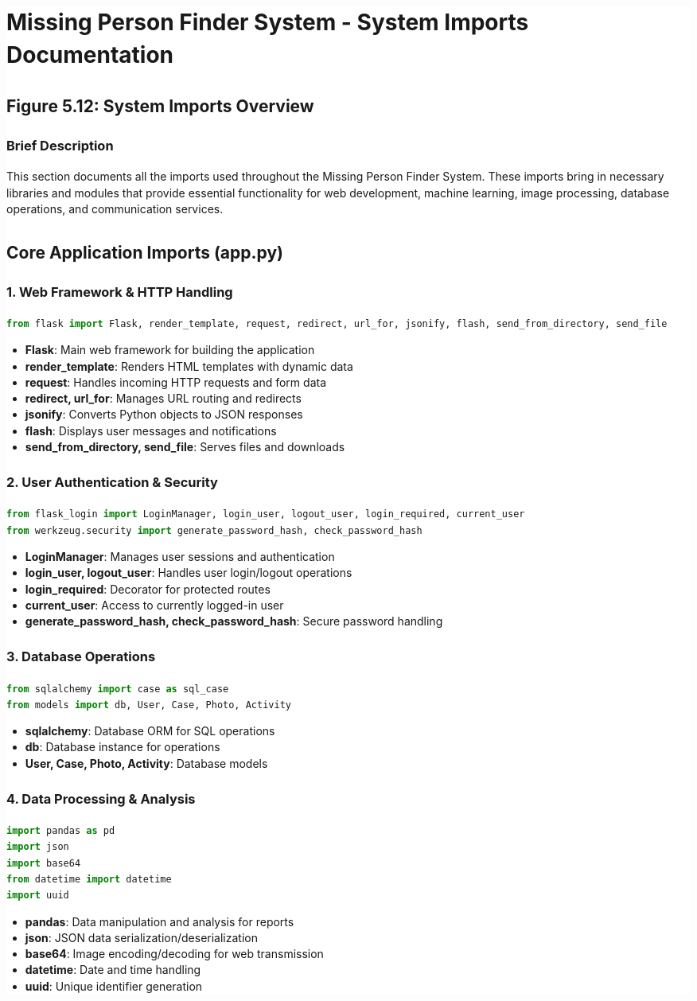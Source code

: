 # Missing Person Finder System - System Imports Documentation

## Figure 5.12: System Imports Overview

### Brief Description
This section documents all the imports used throughout the Missing Person Finder System. These imports bring in necessary libraries and modules that provide essential functionality for web development, machine learning, image processing, database operations, and communication services.

## Core Application Imports (app.py)

### 1. **Web Framework & HTTP Handling**
```python
from flask import Flask, render_template, request, redirect, url_for, jsonify, flash, send_from_directory, send_file
```
- **Flask**: Main web framework for building the application
- **render_template**: Renders HTML templates with dynamic data
- **request**: Handles incoming HTTP requests and form data
- **redirect, url_for**: Manages URL routing and redirects
- **jsonify**: Converts Python objects to JSON responses
- **flash**: Displays user messages and notifications
- **send_from_directory, send_file**: Serves files and downloads

### 2. **User Authentication & Security**
```python
from flask_login import LoginManager, login_user, logout_user, login_required, current_user
from werkzeug.security import generate_password_hash, check_password_hash
```
- **LoginManager**: Manages user sessions and authentication
- **login_user, logout_user**: Handles user login/logout operations
- **login_required**: Decorator for protected routes
- **current_user**: Access to currently logged-in user
- **generate_password_hash, check_password_hash**: Secure password handling

### 3. **Database Operations**
```python
from sqlalchemy import case as sql_case
from models import db, User, Case, Photo, Activity
```
- **sqlalchemy**: Database ORM for SQL operations
- **db**: Database instance for operations
- **User, Case, Photo, Activity**: Database models

### 4. **Data Processing & Analysis**
```python
import pandas as pd
import json
import base64
from datetime import datetime
import uuid
```
- **pandas**: Data manipulation and analysis for reports
- **json**: JSON data serialization/deserialization
- **base64**: Image encoding/decoding for web transmission
- **datetime**: Date and time handling
- **uuid**: Unique identifier generation
